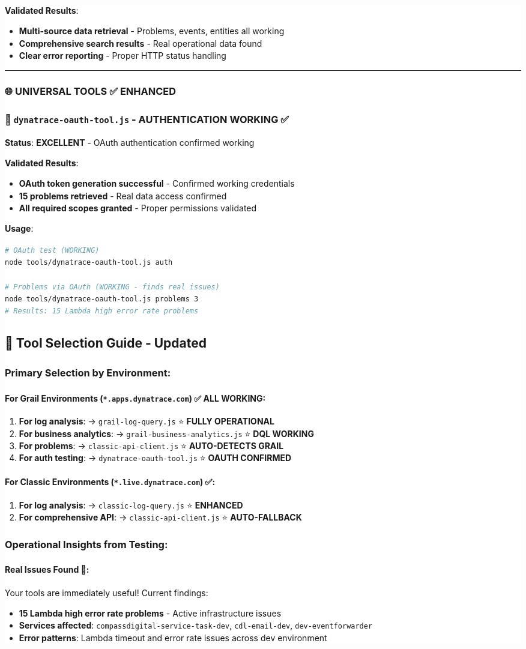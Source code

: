 **Validated Results**:
- **Multi-source data retrieval** - Problems, events, entities all working
- **Comprehensive search results** - Real operational data found
- **Clear error reporting** - Proper HTTP status handling

---

### 🌐 **UNIVERSAL TOOLS** ✅ **ENHANCED**

### 🔐 `dynatrace-oauth-tool.js` - **AUTHENTICATION WORKING** ✅
**Status**: **EXCELLENT** - OAuth authentication confirmed working

**Validated Results**:
- **OAuth token generation successful** - Confirmed working credentials
- **15 problems retrieved** - Real data access confirmed
- **All required scopes granted** - Proper permissions validated

**Usage**:
```bash
# OAuth test (WORKING)
node tools/dynatrace-oauth-tool.js auth

# Problems via OAuth (WORKING - finds real issues)
node tools/dynatrace-oauth-tool.js problems 3
# Results: 15 Lambda high error rate problems
```

## 🎯 **Tool Selection Guide - Updated**

### **Primary Selection by Environment:**

#### **For Grail Environments** (`*.apps.dynatrace.com`) ✅ **ALL WORKING**:
1. **For log analysis**: → `grail-log-query.js` ⭐ **FULLY OPERATIONAL**
2. **For business analytics**: → `grail-business-analytics.js` ⭐ **DQL WORKING**
3. **For problems**: → `classic-api-client.js` ⭐ **AUTO-DETECTS GRAIL**
4. **For auth testing**: → `dynatrace-oauth-tool.js` ⭐ **OAUTH CONFIRMED**

#### **For Classic Environments** (`*.live.dynatrace.com`) ✅:
1. **For log analysis**: → `classic-log-query.js` ⭐ **ENHANCED**
2. **For comprehensive API**: → `classic-api-client.js` ⭐ **AUTO-FALLBACK**

### **Operational Insights from Testing:**

#### **Real Issues Found** 🚨:
Your tools are immediately useful! Current findings:
- **15 Lambda high error rate problems** - Active infrastructure issues
- **Services affected**: `compassdigital-service-task-dev`, `cdl-email-dev`, `dev-eventforwarder`
- **Error patterns**: Lambda timeout and error rate issues across dev environment
